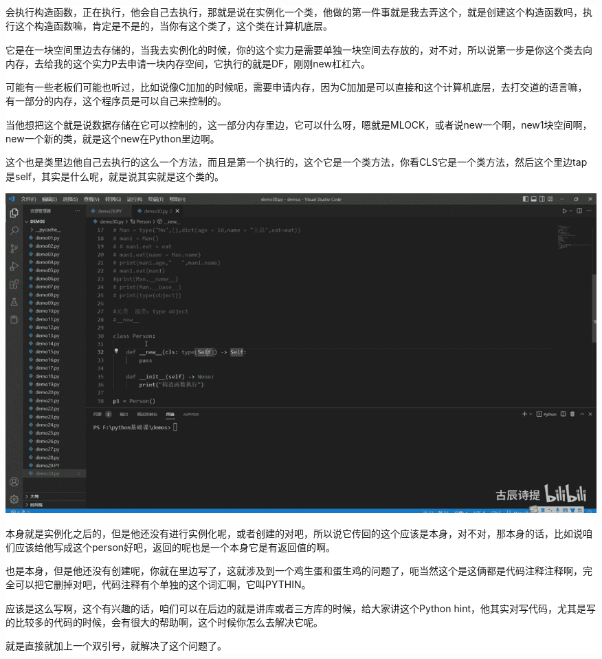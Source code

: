 会执行构造函数，正在执行，他会自己去执行，那就是说在实例化一个类，他做的第一件事就是我去弄这个，就是创建这个构造函数吗，执行这个构造函数嘛，肯定是不是的，当你有这个类了，这个类在计算机底层。

它是在一块空间里边去存储的，当我去实例化的时候，你的这个实力是需要单独一块空间去存放的，对不对，所以说第一步是你这个类去向内存，去给我的这个实力P去申请一块内存空间，它执行的就是DF，刚刚new杠杠六。

可能有一些老板们可能也听过，比如说像C加加的时候呃，需要申请内存，因为C加加是可以直接和这个计算机底层，去打交道的语言嘛，有一部分的内存，这个程序员是可以自己来控制的。

当他想把这个就是说数据存储在它可以控制的，这一部分内存里边，它可以什么呀，嗯就是MLOCK，或者说new一个啊，new1块空间啊，new一个新的类，就是这个new在Python里边啊。

这个也是类里边他自己去执行的这么一个方法，而且是第一个执行的，这个它是一个类方法，你看CLS它是一个类方法，然后这个里边tap是self，其实是什么呢，就是说其实就是这个类的。



![](img/d8909fd1ca34b5fae41c866c8cd2c3ba_79.png)

本身就是实例化之后的，但是他还没有进行实例化呢，或者创建的对吧，所以说它传回的这个应该是本身，对不对，那本身的话，比如说咱们应该给他写成这个person好吧，返回的呢也是一个本身它是有返回值的啊。

也是本身，但是他还没有创建呢，你就在里边写了，这就涉及到一个鸡生蛋和蛋生鸡的问题了，呃当然这个是这俩都是代码注释注释啊，完全可以把它删掉对吧，代码注释有个单独的这个词汇啊，它叫PYTHIN。

应该是这么写啊，这个有兴趣的话，咱们可以在后边的就是讲库或者三方库的时候，给大家讲这个Python hint，他其实对写代码，尤其是写的比较多的代码的时候，会有很大的帮助啊，这个时候你怎么去解决它呢。

就是直接就加上一个双引号，就解决了这个问题了。
